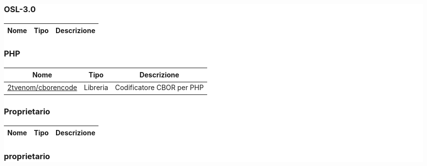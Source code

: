 ### OSL-3.0

<table>
  <thead>
    <tr>
      <th>Nome</th>
      <th>Tipo</th>
      <th>Descrizione</th>
    </tr>
  </thead>
  <tbody>
  </tbody>
</table>

### PHP

<table>
  <thead>
    <tr>
      <th>Nome</th>
      <th>Tipo</th>
      <th>Descrizione</th>
    </tr>
  </thead>
  <tbody>
  <tr>
    <td>
      <a href="https://github.com/2tvenom/CBOREncode">2tvenom/cborencode</a>
    </td>
    <td>Libreria</td>
    <td>Codificatore CBOR per PHP</td>
  </tr>
  </tbody>
</table>

### Proprietario

<table>
  <thead>
    <tr>
      <th>Nome</th>
      <th>Tipo</th>
      <th>Descrizione</th>
    </tr>
  </thead>
  <tbody>
  </tbody>
</table>

### proprietario

